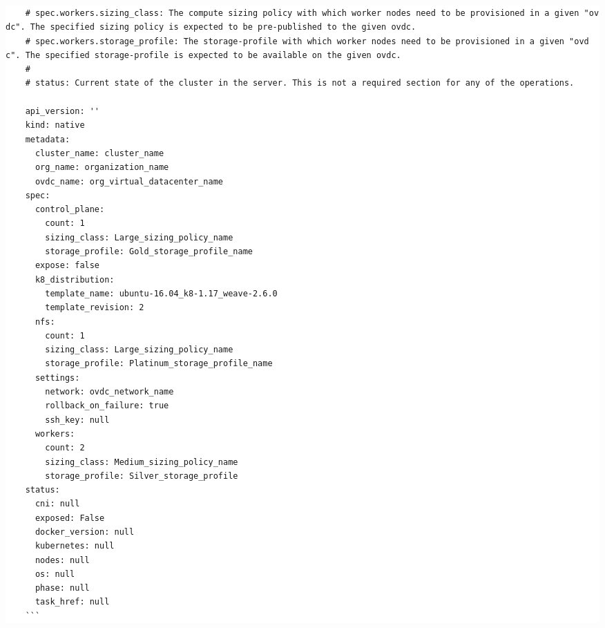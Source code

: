         # spec.workers.sizing_class: The compute sizing policy with which worker nodes need to be provisioned in a given "ovdc". The specified sizing policy is expected to be pre-published to the given ovdc.
        # spec.workers.storage_profile: The storage-profile with which worker nodes need to be provisioned in a given "ovdc". The specified storage-profile is expected to be available on the given ovdc.
        #
        # status: Current state of the cluster in the server. This is not a required section for any of the operations.
         
        api_version: ''
        kind: native
        metadata:
          cluster_name: cluster_name
          org_name: organization_name
          ovdc_name: org_virtual_datacenter_name
        spec:
          control_plane:
            count: 1
            sizing_class: Large_sizing_policy_name
            storage_profile: Gold_storage_profile_name
          expose: false
          k8_distribution:
            template_name: ubuntu-16.04_k8-1.17_weave-2.6.0
            template_revision: 2
          nfs:
            count: 1
            sizing_class: Large_sizing_policy_name
            storage_profile: Platinum_storage_profile_name
          settings:
            network: ovdc_network_name
            rollback_on_failure: true
            ssh_key: null
          workers:
            count: 2
            sizing_class: Medium_sizing_policy_name
            storage_profile: Silver_storage_profile
        status:
          cni: null
          exposed: False
          docker_version: null
          kubernetes: null
          nodes: null
          os: null
          phase: null
          task_href: null
        ```
      